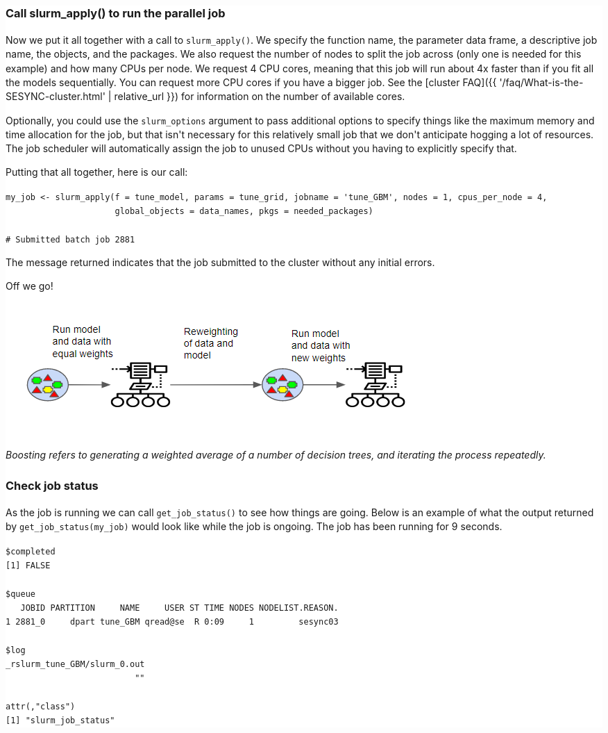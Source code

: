### Call slurm_apply() to run the parallel job

Now we put it all together with a call to `slurm_apply()`. We specify the function name, the parameter data frame, a descriptive job name, the objects, and the packages. We also request the number of nodes to split the job across (only one is needed for this example) and how many CPUs per node. We request 4 CPU cores, meaning that this job will run about 4x faster than if you fit all the models sequentially. You can request more CPU cores if you have a bigger job. See the [cluster FAQ]({{ '/faq/What-is-the-SESYNC-cluster.html' | relative_url }}) for information on the number of available cores.

Optionally, you could use the `slurm_options` argument to pass additional options to specify things like the maximum memory and time allocation for the job, but that isn't necessary for this relatively small job that we don't anticipate hogging a lot of resources. The job scheduler will automatically assign the job to unused CPUs without you having to explicitly specify that.

Putting that all together, here is our call:

```
my_job <- slurm_apply(f = tune_model, params = tune_grid, jobname = 'tune_GBM', nodes = 1, cpus_per_node = 4,
                      global_objects = data_names, pkgs = needed_packages)
					  
# Submitted batch job 2881
```

The message returned indicates that the job submitted to the cluster without any initial errors.

Off we go! 

![boosting diagram](/assets/images/Boosting.png)

*Boosting refers to generating a weighted average of a number of decision trees, and iterating the process repeatedly.*

### Check job status

As the job is running we can call `get_job_status()` to see how things are going. Below is an example of what the output returned by `get_job_status(my_job)` would look like while the job is ongoing. The job has been running for 9 seconds.

```
$completed
[1] FALSE

$queue
   JOBID PARTITION     NAME     USER ST TIME NODES NODELIST.REASON.
1 2881_0     dpart tune_GBM qread@se  R 0:09     1         sesync03

$log
_rslurm_tune_GBM/slurm_0.out 
                          "" 

attr(,"class")
[1] "slurm_job_status"
```
